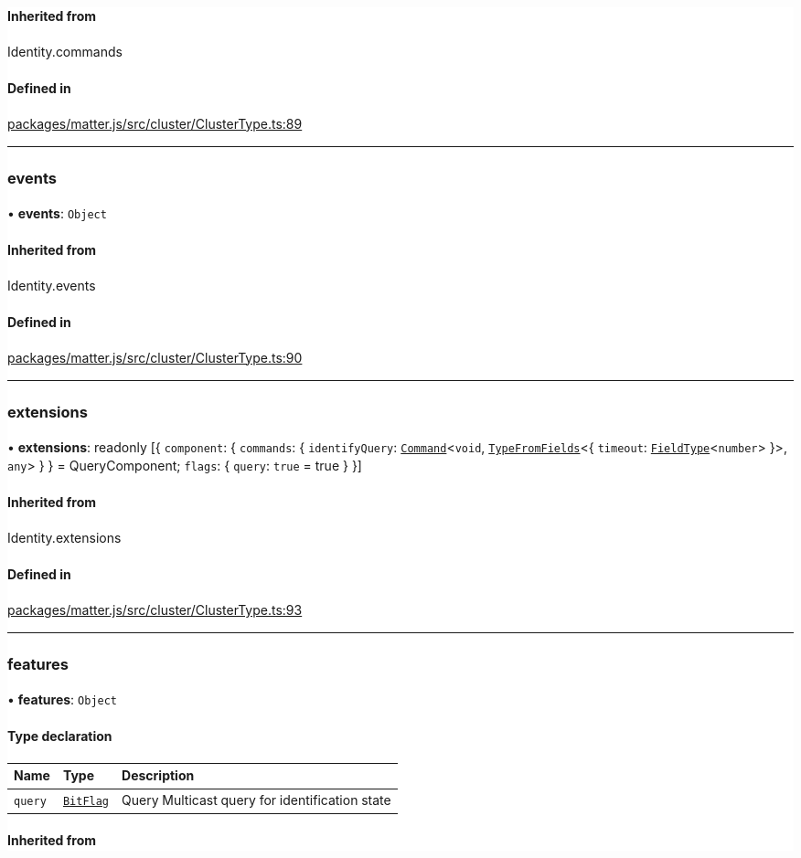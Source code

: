 #### Inherited from

Identity.commands

#### Defined in

[packages/matter.js/src/cluster/ClusterType.ts:89](https://github.com/project-chip/matter.js/blob/6d3b6a5d957d88a9231d6ecab4bb41f8133112be/packages/matter.js/src/cluster/ClusterType.ts#L89)

___

### events

• **events**: `Object`

#### Inherited from

Identity.events

#### Defined in

[packages/matter.js/src/cluster/ClusterType.ts:90](https://github.com/project-chip/matter.js/blob/6d3b6a5d957d88a9231d6ecab4bb41f8133112be/packages/matter.js/src/cluster/ClusterType.ts#L90)

___

### extensions

• **extensions**: readonly [\{ `component`: \{ `commands`: \{ `identifyQuery`: [`Command`](cluster_export.Command.md)\<`void`, [`TypeFromFields`](../modules/tlv_export.md#typefromfields)\<\{ `timeout`: [`FieldType`](tlv_export.FieldType.md)\<`number`\>  }\>, `any`\>  }  } = QueryComponent; `flags`: \{ `query`: ``true`` = true }  }]

#### Inherited from

Identity.extensions

#### Defined in

[packages/matter.js/src/cluster/ClusterType.ts:93](https://github.com/project-chip/matter.js/blob/6d3b6a5d957d88a9231d6ecab4bb41f8133112be/packages/matter.js/src/cluster/ClusterType.ts#L93)

___

### features

• **features**: `Object`

#### Type declaration

| Name | Type | Description |
| :------ | :------ | :------ |
| `query` | [`BitFlag`](../modules/schema_export.md#bitflag) | Query Multicast query for identification state |

#### Inherited from

